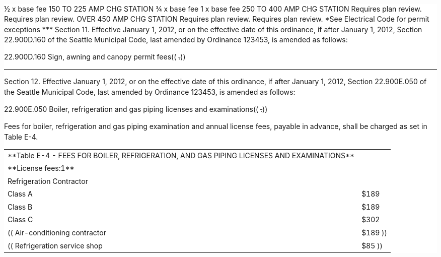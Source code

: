 </td><td>½ x base fee

</td></tr><tr><td>150 TO 225 AMP CHG STATION

</td><td>¾ x base fee

</td><td>1 x base fee

</td></tr><tr><td>250 TO 400 AMP CHG STATION

</td><td>Requires plan review.

</td><td>Requires plan review.

</td></tr>

<tr><td>OVER 450 AMP CHG STATION

</td><td>Requires plan review.

</td><td>Requires plan review.

</td></tr><tr><td>*See Electrical Code for permit exceptions

</td></tr></table> ***  Section 11. Effective January 1, 2012, or on the effective date of this ordinance, if after January 1, 2012, Section 22.900D.160 of the Seattle Municipal Code, last amended by Ordinance 123453, is amended as follows:

 22.900D.160 Sign, awning and canopy permit fees(( ~~.~~))

 ***

 Section 12. Effective January 1, 2012, or on the effective date of this ordinance, if after January 1, 2012, Section 22.900E.050 of the Seattle Municipal Code, last amended by Ordinance 123453, is amended as follows:

 22.900E.050 Boiler, refrigeration and gas piping licenses and examinations(( ~~.~~))

 Fees for boiler, refrigeration and gas piping examination and annual license fees, payable in advance, shall be charged as set in Table E-4.

<table><tr><td>**Table E-4 - FEES FOR BOILER, REFRIGERATION, AND GAS PIPING LICENSES AND EXAMINATIONS**</td></tr>

<tr><td>**License fees:1**</td><td></td></tr>

<tr><td> Refrigeration Contractor </td><td></td></tr>

<tr><td> Class A </td><td> $189 </td></tr>

<tr><td> Class B </td><td> $189 </td></tr>

<tr><td> Class C </td><td>$302

</td></tr>

<tr><td> (( Air-conditioning contractor </td><td>$189 ))

</td></tr>

<tr><td> (( Refrigeration service shop </td><td>$85 ))

</td></tr>
